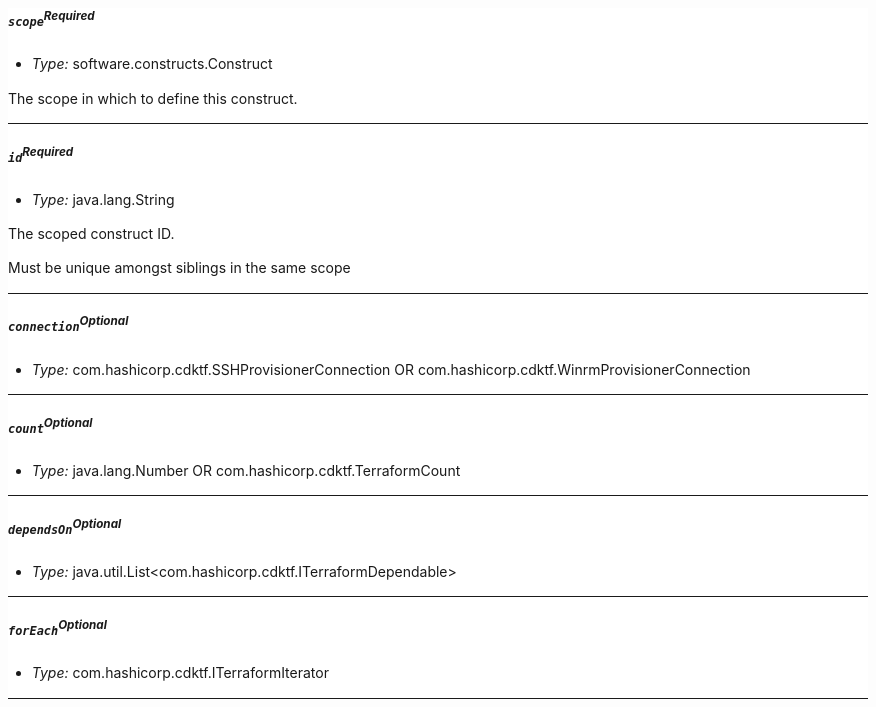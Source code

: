 
##### `scope`<sup>Required</sup> <a name="scope" id="@cdktf/provider-snowflake.tagMaskingPolicyAssociation.TagMaskingPolicyAssociation.Initializer.parameter.scope"></a>

- *Type:* software.constructs.Construct

The scope in which to define this construct.

---

##### `id`<sup>Required</sup> <a name="id" id="@cdktf/provider-snowflake.tagMaskingPolicyAssociation.TagMaskingPolicyAssociation.Initializer.parameter.id"></a>

- *Type:* java.lang.String

The scoped construct ID.

Must be unique amongst siblings in the same scope

---

##### `connection`<sup>Optional</sup> <a name="connection" id="@cdktf/provider-snowflake.tagMaskingPolicyAssociation.TagMaskingPolicyAssociation.Initializer.parameter.connection"></a>

- *Type:* com.hashicorp.cdktf.SSHProvisionerConnection OR com.hashicorp.cdktf.WinrmProvisionerConnection

---

##### `count`<sup>Optional</sup> <a name="count" id="@cdktf/provider-snowflake.tagMaskingPolicyAssociation.TagMaskingPolicyAssociation.Initializer.parameter.count"></a>

- *Type:* java.lang.Number OR com.hashicorp.cdktf.TerraformCount

---

##### `dependsOn`<sup>Optional</sup> <a name="dependsOn" id="@cdktf/provider-snowflake.tagMaskingPolicyAssociation.TagMaskingPolicyAssociation.Initializer.parameter.dependsOn"></a>

- *Type:* java.util.List<com.hashicorp.cdktf.ITerraformDependable>

---

##### `forEach`<sup>Optional</sup> <a name="forEach" id="@cdktf/provider-snowflake.tagMaskingPolicyAssociation.TagMaskingPolicyAssociation.Initializer.parameter.forEach"></a>

- *Type:* com.hashicorp.cdktf.ITerraformIterator

---
